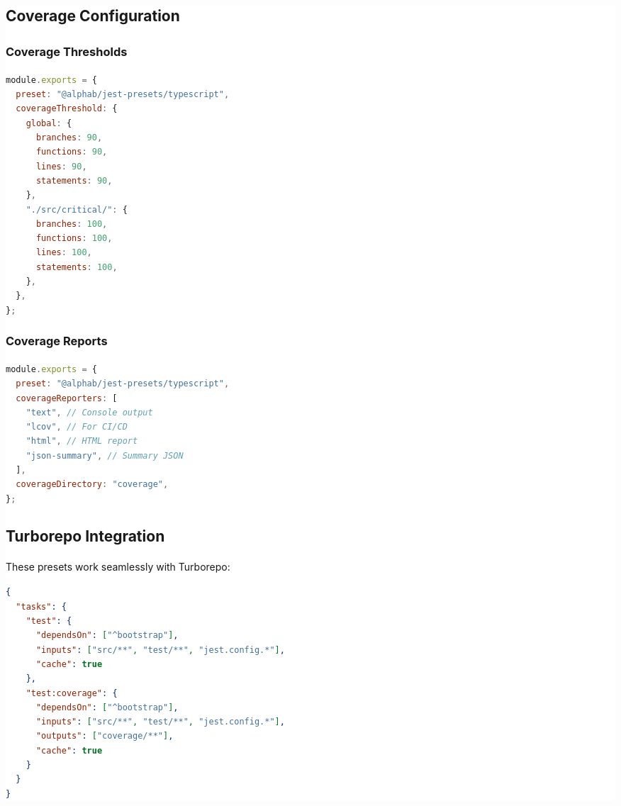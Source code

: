 ## Coverage Configuration

### Coverage Thresholds

```javascript
module.exports = {
  preset: "@alphab/jest-presets/typescript",
  coverageThreshold: {
    global: {
      branches: 90,
      functions: 90,
      lines: 90,
      statements: 90,
    },
    "./src/critical/": {
      branches: 100,
      functions: 100,
      lines: 100,
      statements: 100,
    },
  },
};
```

### Coverage Reports

```javascript
module.exports = {
  preset: "@alphab/jest-presets/typescript",
  coverageReporters: [
    "text", // Console output
    "lcov", // For CI/CD
    "html", // HTML report
    "json-summary", // Summary JSON
  ],
  coverageDirectory: "coverage",
};
```

## Turborepo Integration

These presets work seamlessly with Turborepo:

```json
{
  "tasks": {
    "test": {
      "dependsOn": ["^bootstrap"],
      "inputs": ["src/**", "test/**", "jest.config.*"],
      "cache": true
    },
    "test:coverage": {
      "dependsOn": ["^bootstrap"],
      "inputs": ["src/**", "test/**", "jest.config.*"],
      "outputs": ["coverage/**"],
      "cache": true
    }
  }
}
```
